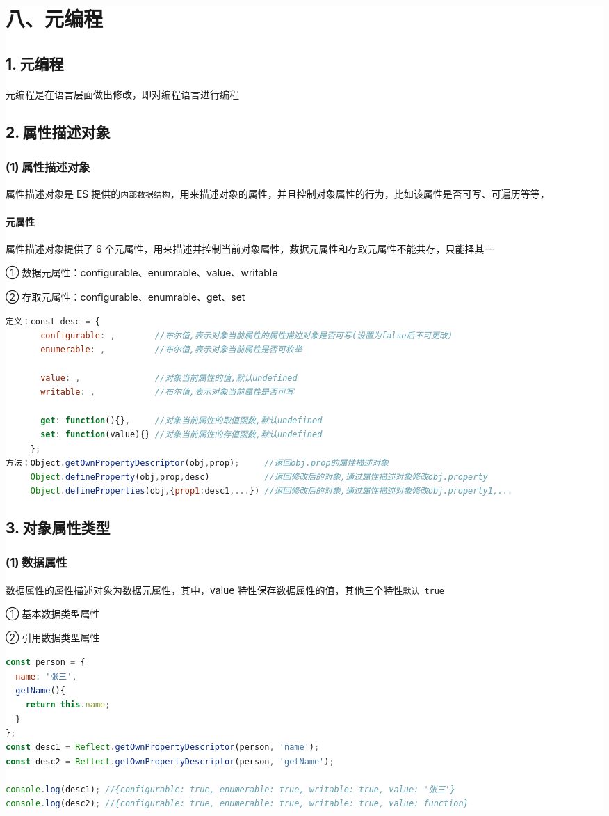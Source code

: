 # 八、元编程

## 1. 元编程

元编程是在语言层面做出修改，即对编程语言进行编程

## 2. 属性描述对象

### (1) 属性描述对象

属性描述对象是 ES 提供的`内部数据结构`，用来描述对象的属性，并且控制对象属性的行为，比如该属性是否可写、可遍历等等，

#### 元属性

属性描述对象提供了 6 个元属性，用来描述并控制当前对象属性，数据元属性和存取元属性不能共存，只能择其一

① 数据元属性：configurable、enumrable、value、writable

② 存取元属性：configurable、enumrable、get、set

```javascript
定义：const desc = {
       configurable: ,        //布尔值,表示对象当前属性的属性描述对象是否可写(设置为false后不可更改)
       enumerable: ,          //布尔值,表示对象当前属性是否可枚举

       value: ,               //对象当前属性的值,默认undefined
       writable: ,            //布尔值,表示对象当前属性是否可写

       get: function(){},     //对象当前属性的取值函数,默认undefined
       set: function(value){} //对象当前属性的存值函数,默认undefined
     };
方法：Object.getOwnPropertyDescriptor(obj,prop);     //返回obj.prop的属性描述对象
     Object.defineProperty(obj,prop,desc)           //返回修改后的对象,通过属性描述对象修改obj.property
     Object.defineProperties(obj,{prop1:desc1,...}) //返回修改后的对象,通过属性描述对象修改obj.property1,...
```

## 3. 对象属性类型

### (1) 数据属性

数据属性的属性描述对象为数据元属性，其中，value 特性保存数据属性的值，其他三个特性`默认 true`

① 基本数据类型属性

② 引用数据类型属性

```javascript
const person = {
  name: '张三',
  getName(){
    return this.name;
  }
};
const desc1 = Reflect.getOwnPropertyDescriptor(person, 'name');
const desc2 = Reflect.getOwnPropertyDescriptor(person, 'getName');

console.log(desc1); //{configurable: true, enumerable: true, writable: true, value: '张三'}
console.log(desc2); //{configurable: true, enumerable: true, writable: true, value: function}
```
